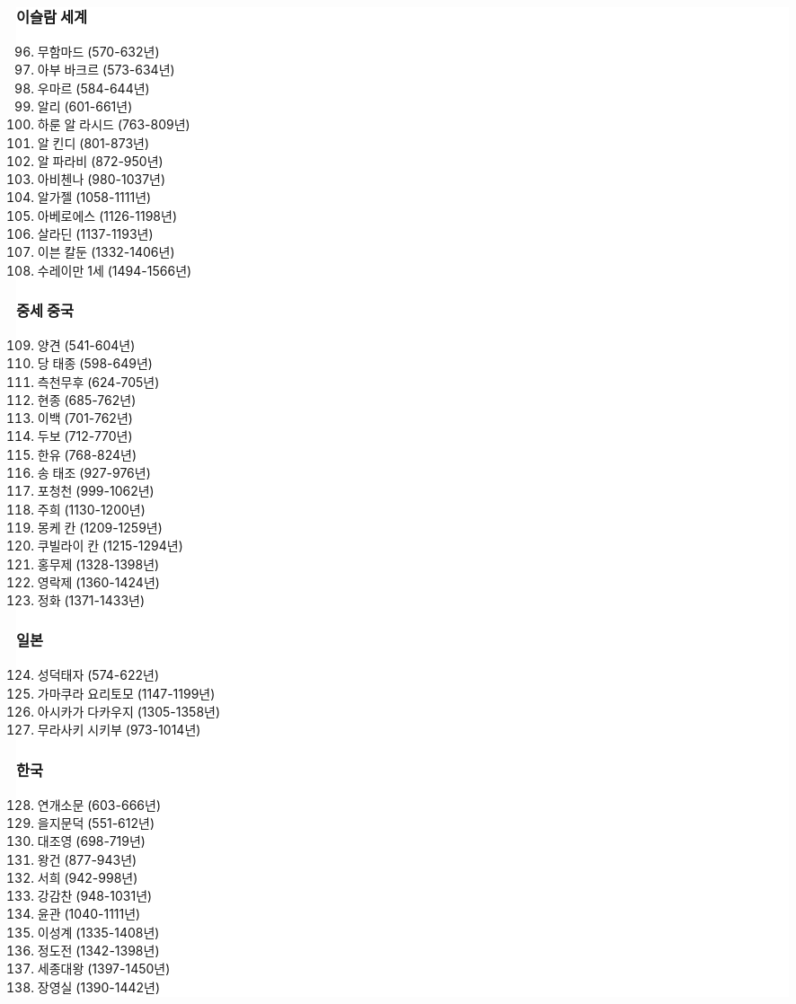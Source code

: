 ### 이슬람 세계
96. 무함마드 (570-632년)
97. 아부 바크르 (573-634년)
98. 우마르 (584-644년)
99. 알리 (601-661년)
100. 하룬 알 라시드 (763-809년)
101. 알 킨디 (801-873년)
102. 알 파라비 (872-950년)
103. 아비첸나 (980-1037년)
104. 알가젤 (1058-1111년)
105. 아베로에스 (1126-1198년)
106. 살라딘 (1137-1193년)
107. 이븐 칼둔 (1332-1406년)
108. 수레이만 1세 (1494-1566년)

### 중세 중국
109. 양견 (541-604년)
110. 당 태종 (598-649년)
111. 측천무후 (624-705년)
112. 현종 (685-762년)
113. 이백 (701-762년)
114. 두보 (712-770년)
115. 한유 (768-824년)
116. 송 태조 (927-976년)
117. 포청천 (999-1062년)
118. 주희 (1130-1200년)
119. 몽케 칸 (1209-1259년)
120. 쿠빌라이 칸 (1215-1294년)
121. 홍무제 (1328-1398년)
122. 영락제 (1360-1424년)
123. 정화 (1371-1433년)

### 일본
124. 성덕태자 (574-622년)
125. 가마쿠라 요리토모 (1147-1199년)
126. 아시카가 다카우지 (1305-1358년)
127. 무라사키 시키부 (973-1014년)

### 한국
128. 연개소문 (603-666년)
129. 을지문덕 (551-612년)
130. 대조영 (698-719년)
131. 왕건 (877-943년)
132. 서희 (942-998년)
133. 강감찬 (948-1031년)
134. 윤관 (1040-1111년)
135. 이성계 (1335-1408년)
136. 정도전 (1342-1398년)
137. 세종대왕 (1397-1450년)
138. 장영실 (1390-1442년)
